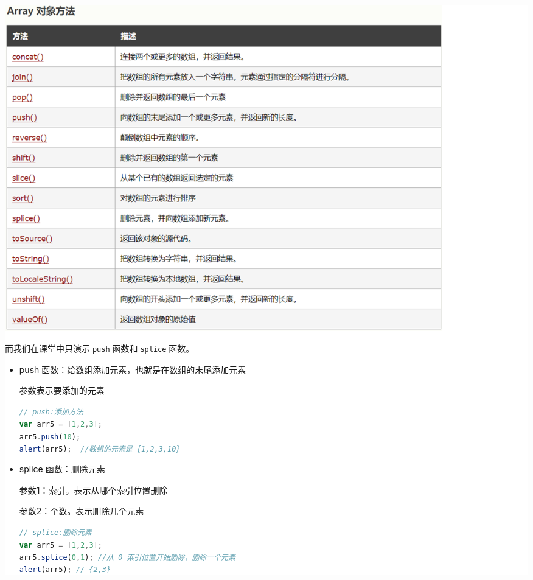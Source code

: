 <img src="./assets/image-20210815190601340.png" alt="image-20210815190601340" style="zoom:80%;" />

而我们在课堂中只演示 `push` 函数和 `splice` 函数。

* push 函数：给数组添加元素，也就是在数组的末尾添加元素

  参数表示要添加的元素

  ```js
  // push:添加方法
  var arr5 = [1,2,3];
  arr5.push(10);
  alert(arr5);  //数组的元素是 {1,2,3,10}
  ```

* splice 函数：删除元素

  参数1：索引。表示从哪个索引位置删除

  参数2：个数。表示删除几个元素

  ```js
  // splice:删除元素
  var arr5 = [1,2,3];
  arr5.splice(0,1); //从 0 索引位置开始删除，删除一个元素 
  alert(arr5); // {2,3}
  ```

